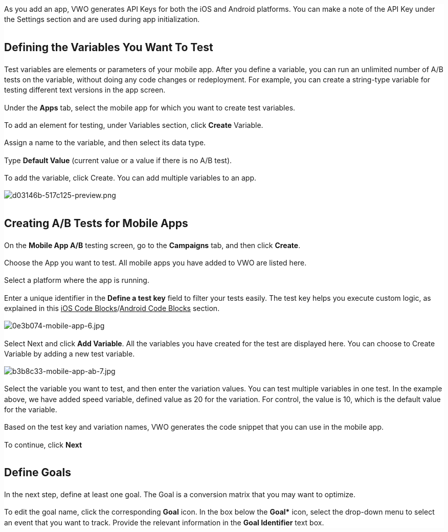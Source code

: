 As you add an app, VWO generates API Keys for both the iOS and Android platforms. You can make a note of the API Key under the Settings section and are used during app initialization.

## Defining the Variables You Want To Test

Test variables are elements or parameters of your mobile app. After you define a variable, you can run an unlimited number of A/B tests on the variable, without doing any code changes or redeployment. For example, you can create a string-type variable for testing different text versions in the app screen.

Under the **Apps** tab, select the mobile app for which you want to create test variables.

To add an element for testing, under Variables section, click **Create** Variable.

Assign a name to the variable, and then select its data type. 

Type **Default Value** (current value or a value if there is no A/B test).

To add the variable, click Create. You can add multiple variables to an app.

![](https://files.readme.io/d60e5f5-d03146b-517c125-preview.png "d03146b-517c125-preview.png")

## Creating A/B Tests for Mobile Apps

On the **Mobile App A/B** testing screen, go to the **Campaigns** tab, and then click **Create**. 

Choose the App you want to test. All mobile apps you have added to VWO are listed here.

Select a platform where the app is running.

Enter a unique identifier in the **Define a test key** field to filter your tests easily. The test key helps you execute custom logic, as explained in this [iOS Code Blocks](ref:ios-code-blocks)/[Android Code Blocks](ref:android-code-blocks) section.

![](https://files.readme.io/fc1361e-0e3b074-mobile-app-6.jpg "0e3b074-mobile-app-6.jpg")

Select Next and click **Add Variable**. All the variables you have created for the test are displayed here. You can choose to Create Variable by adding a new test variable.

![](https://files.readme.io/ac10969-b3b8c33-mobile-app-ab-7.jpg "b3b8c33-mobile-app-ab-7.jpg")

Select the variable you want to test, and then enter the variation values. You can test multiple variables in one test. In the example above, we have added speed variable, defined value as 20 for the variation. For control, the value is 10, which is the default value for the variable. 

Based on the test key and variation names, VWO generates the code snippet that you can use in the mobile app.

To continue, click **Next**

## Define Goals

In the next step, define at least one goal. The Goal is a conversion matrix that you may want to optimize.

To edit the goal name, click the corresponding **Goal** icon. In the box below the **Goal\*** icon, select the drop-down menu to select an event that you want to track. Provide the relevant information in the **Goal Identifier** text box.
